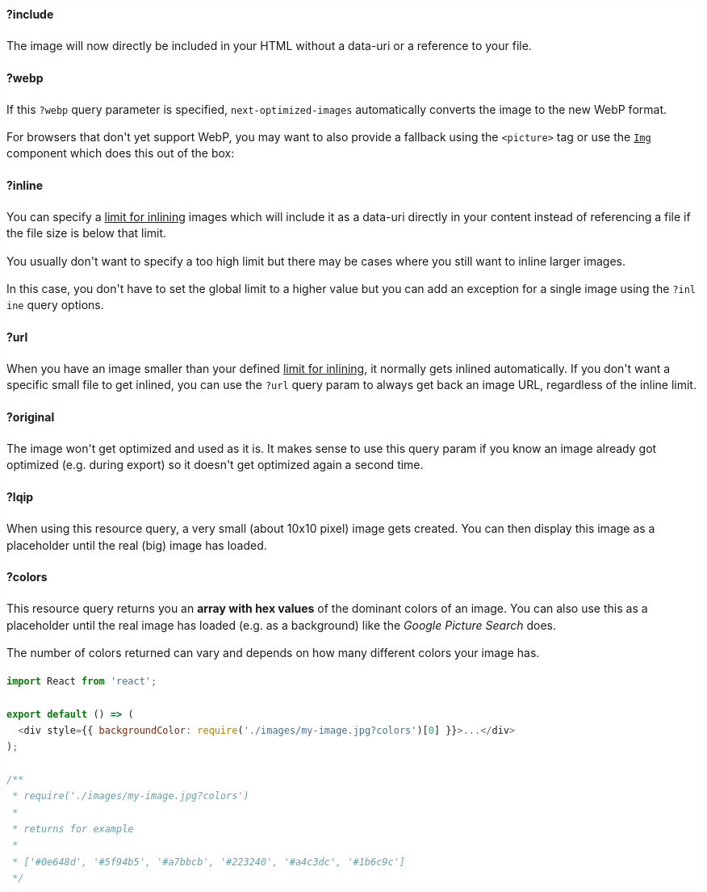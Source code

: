 #### ?include

The image will now directly be included in your HTML without a data-uri or a reference to your file.

#### ?webp

If this `?webp` query parameter is specified, `next-optimized-images` automatically converts the
image to the new WebP format.

For browsers that don't yet support WebP, you may want to also provide a fallback using the
`<picture>` tag or use the [`Img`](#img) component which does this out of the box:

#### ?inline

You can specify a [limit for inlining](#inlineimagelimit) images which will include it as a data-uri
directly in your content instead of referencing a file if the file size is below that limit.

You usually don't want to specify a too high limit but there may be cases where you still want to
inline larger images.

In this case, you don't have to set the global limit to a higher value but you can add an exception
for a single image using the `?inline` query options.

#### ?url

When you have an image smaller than your defined [limit for inlining](#inlineimagelimit), it
normally gets inlined automatically. If you don't want a specific small file to get inlined, you can
use the `?url` query param to always get back an image URL, regardless of the inline limit.

#### ?original

The image won't get optimized and used as it is. It makes sense to use this query param if you know
an image already got optimized (e.g. during export) so it doesn't get optimized again a second time.

#### ?lqip

When using this resource query, a very small (about 10x10 pixel) image gets created. You can then
display this image as a placeholder until the real (big) image has loaded.

#### ?colors

This resource query returns you an **array with hex values** of the dominant colors of an image. You
can also use this as a placeholder until the real image has loaded (e.g. as a background) like the
_Google Picture Search_ does.

The number of colors returned can vary and depends on how many different colors your image has.

```javascript
import React from 'react';

export default () => (
  <div style={{ backgroundColor: require('./images/my-image.jpg?colors')[0] }}>...</div>
);

/**
 * require('./images/my-image.jpg?colors')
 *
 * returns for example
 *
 * ['#0e648d', '#5f94b5', '#a7bbcb', '#223240', '#a4c3dc', '#1b6c9c']
 */
```
